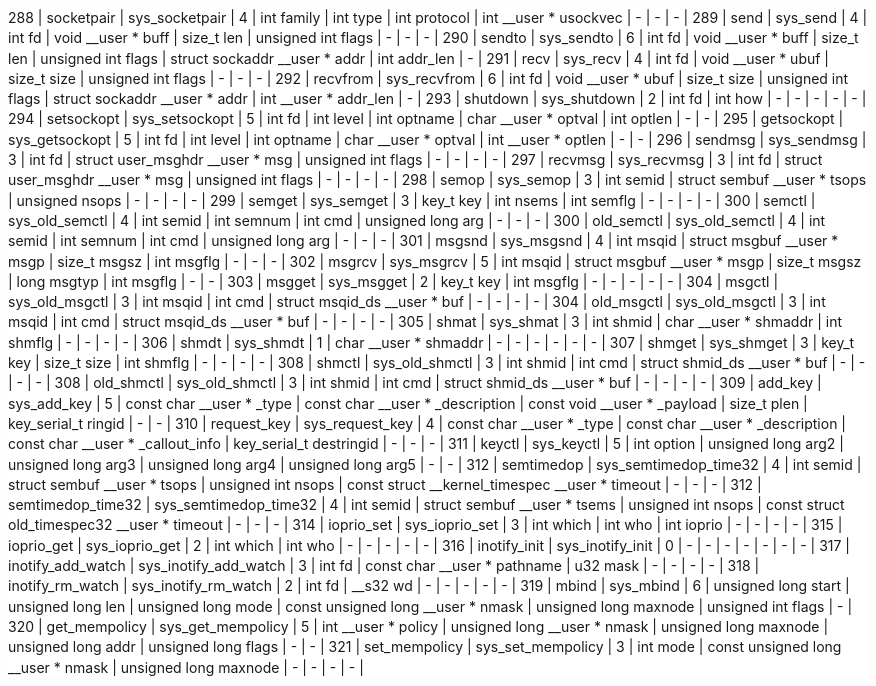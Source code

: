 288 | socketpair | sys_socketpair | 4 | int family | int type | int protocol | int __user * usockvec | - | - | - |
289 | send | sys_send | 4 | int fd | void __user * buff | size_t len | unsigned int flags | - | - | - |
290 | sendto | sys_sendto | 6 | int fd | void __user * buff | size_t len | unsigned int flags | struct sockaddr __user * addr | int addr_len | - |
291 | recv | sys_recv | 4 | int fd | void __user * ubuf | size_t size | unsigned int flags | - | - | - |
292 | recvfrom | sys_recvfrom | 6 | int fd | void __user * ubuf | size_t size | unsigned int flags | struct sockaddr __user * addr | int __user * addr_len | - |
293 | shutdown | sys_shutdown | 2 | int fd | int how | - | - | - | - | - |
294 | setsockopt | sys_setsockopt | 5 | int fd | int level | int optname | char __user * optval | int optlen | - | - |
295 | getsockopt | sys_getsockopt | 5 | int fd | int level | int optname | char __user * optval | int __user * optlen | - | - |
296 | sendmsg | sys_sendmsg | 3 | int fd | struct user_msghdr __user * msg | unsigned int flags | - | - | - | - |
297 | recvmsg | sys_recvmsg | 3 | int fd | struct user_msghdr __user * msg | unsigned int flags | - | - | - | - |
298 | semop | sys_semop | 3 | int semid | struct sembuf __user * tsops | unsigned nsops | - | - | - | - |
299 | semget | sys_semget | 3 | key_t key | int nsems | int semflg | - | - | - | - |
300 | semctl | sys_old_semctl | 4 | int semid | int semnum | int cmd | unsigned long arg | - | - | - |
300 | old_semctl | sys_old_semctl | 4 | int semid | int semnum | int cmd | unsigned long arg | - | - | - |
301 | msgsnd | sys_msgsnd | 4 | int msqid | struct msgbuf __user * msgp | size_t msgsz | int msgflg | - | - | - |
302 | msgrcv | sys_msgrcv | 5 | int msqid | struct msgbuf __user * msgp | size_t msgsz | long msgtyp | int msgflg | - | - |
303 | msgget | sys_msgget | 2 | key_t key | int msgflg | - | - | - | - | - |
304 | msgctl | sys_old_msgctl | 3 | int msqid | int cmd | struct msqid_ds __user * buf | - | - | - | - |
304 | old_msgctl | sys_old_msgctl | 3 | int msqid | int cmd | struct msqid_ds __user * buf | - | - | - | - |
305 | shmat | sys_shmat | 3 | int shmid | char __user * shmaddr | int shmflg | - | - | - | - |
306 | shmdt | sys_shmdt | 1 | char __user * shmaddr | - | - | - | - | - | - |
307 | shmget | sys_shmget | 3 | key_t key | size_t size | int shmflg | - | - | - | - |
308 | shmctl | sys_old_shmctl | 3 | int shmid | int cmd | struct shmid_ds __user * buf | - | - | - | - |
308 | old_shmctl | sys_old_shmctl | 3 | int shmid | int cmd | struct shmid_ds __user * buf | - | - | - | - |
309 | add_key | sys_add_key | 5 | const char __user * _type | const char __user * _description | const void __user * _payload | size_t plen | key_serial_t ringid | - | - |
310 | request_key | sys_request_key | 4 | const char __user * _type | const char __user * _description | const char __user * _callout_info | key_serial_t destringid | - | - | - |
311 | keyctl | sys_keyctl | 5 | int option | unsigned long arg2 | unsigned long arg3 | unsigned long arg4 | unsigned long arg5 | - | - |
312 | semtimedop | sys_semtimedop_time32 | 4 | int semid | struct sembuf __user * tsops | unsigned int nsops | const struct __kernel_timespec __user * timeout | - | - | - |
312 | semtimedop_time32 | sys_semtimedop_time32 | 4 | int semid | struct sembuf __user * tsems | unsigned int nsops | const struct old_timespec32 __user * timeout | - | - | - |
314 | ioprio_set | sys_ioprio_set | 3 | int which | int who | int ioprio | - | - | - | - |
315 | ioprio_get | sys_ioprio_get | 2 | int which | int who | - | - | - | - | - |
316 | inotify_init | sys_inotify_init | 0 | - | - | - | - | - | - | - |
317 | inotify_add_watch | sys_inotify_add_watch | 3 | int fd | const char __user * pathname | u32 mask | - | - | - | - |
318 | inotify_rm_watch | sys_inotify_rm_watch | 2 | int fd | __s32 wd | - | - | - | - | - |
319 | mbind | sys_mbind | 6 | unsigned long start | unsigned long len | unsigned long mode | const unsigned long __user * nmask | unsigned long maxnode | unsigned int flags | - |
320 | get_mempolicy | sys_get_mempolicy | 5 | int __user * policy | unsigned long __user * nmask | unsigned long maxnode | unsigned long addr | unsigned long flags | - | - |
321 | set_mempolicy | sys_set_mempolicy | 3 | int mode | const unsigned long __user * nmask | unsigned long maxnode | - | - | - | - |